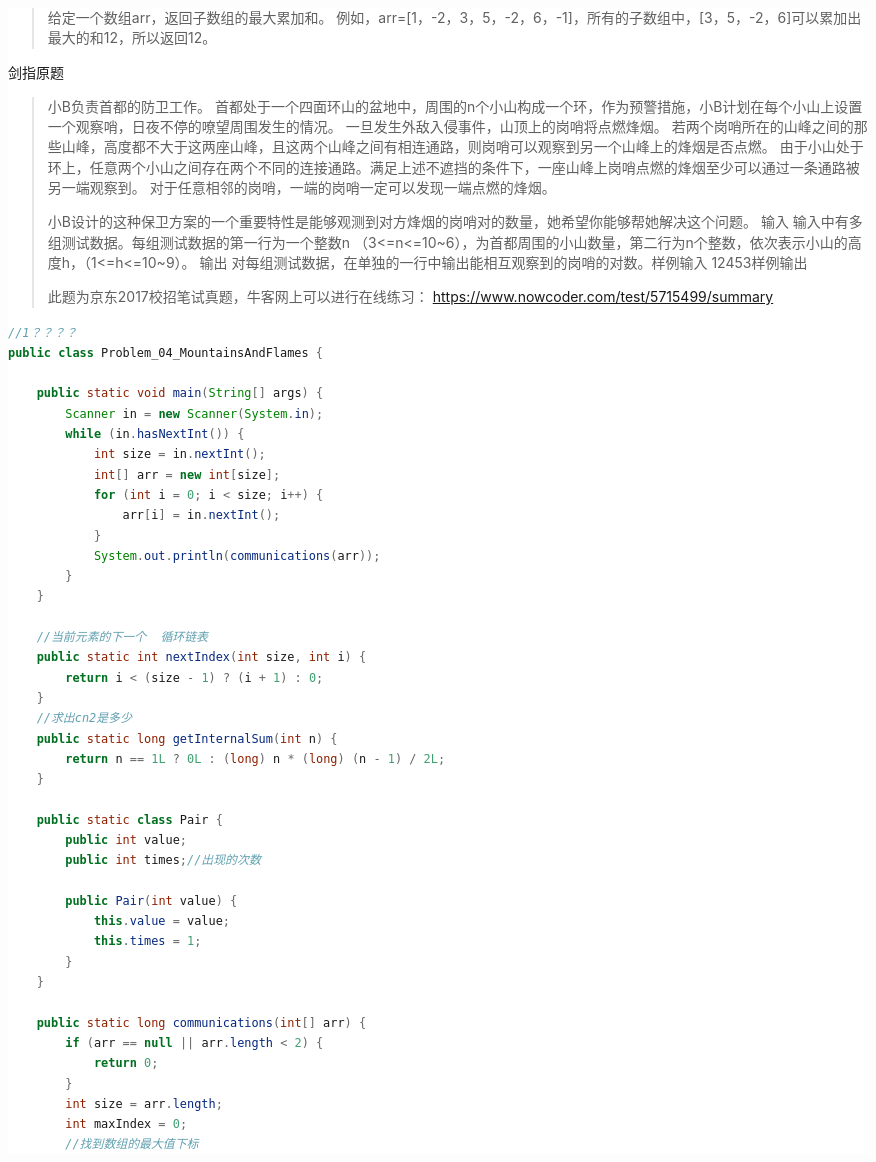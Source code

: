 > 给定一个数组arr，返回子数组的最大累加和。
> 例如，arr=[1，-2，3，5，-2，6，-1]，所有的子数组中，[3，5，-2，6]可以累加出最大的和12，所以返回12。

剑指原题

> 小B负责首都的防卫工作。
> 首都处于一个四面环山的盆地中，周围的n个小山构成一个环，作为预警措施，小B计划在每个小山上设置一个观察哨，日夜不停的嘹望周围发生的情况。
> 一旦发生外敌入侵事件，山顶上的岗哨将点燃烽烟。
> 若两个岗哨所在的山峰之间的那些山峰，高度都不大于这两座山峰，且这两个山峰之间有相连通路，则岗哨可以观察到另一个山峰上的烽烟是否点燃。
> 由于小山处于环上，任意两个小山之间存在两个不同的连接通路。满足上述不遮挡的条件下，一座山峰上岗哨点燃的烽烟至少可以通过一条通路被另一端观察到。
> 对于任意相邻的岗哨，一端的岗哨一定可以发现一端点燃的烽烟。
>
> 小B设计的这种保卫方案的一个重要特性是能够观测到对方烽烟的岗哨对的数量，她希望你能够帮她解决这个问题。
> 输入
> 输入中有多组测试数据。每组测试数据的第一行为一个整数n
> （3<=n<=10~6），为首都周围的小山数量，第二行为n个整数，依次表示小山的高度h，（1<=h<=10~9）。
> 输出
> 对每组测试数据，在单独的一行中输出能相互观察到的岗哨的对数。样例输入
> 12453样例输出
>
> 此题为京东2017校招笔试真题，牛客网上可以进行在线练习：
> https://www.nowcoder.com/test/5715499/summary

```java
//1？？？？
public class Problem_04_MountainsAndFlames {

	public static void main(String[] args) {
		Scanner in = new Scanner(System.in);
		while (in.hasNextInt()) {
			int size = in.nextInt();
			int[] arr = new int[size];
			for (int i = 0; i < size; i++) {
				arr[i] = in.nextInt();
			}
			System.out.println(communications(arr));
		}
	}

    //当前元素的下一个  循环链表
	public static int nextIndex(int size, int i) {
		return i < (size - 1) ? (i + 1) : 0;
	}
	//求出cn2是多少
	public static long getInternalSum(int n) {
		return n == 1L ? 0L : (long) n * (long) (n - 1) / 2L;
	}

	public static class Pair {
		public int value;
		public int times;//出现的次数

		public Pair(int value) {
			this.value = value;
			this.times = 1;
		}
	}

	public static long communications(int[] arr) {
		if (arr == null || arr.length < 2) {
			return 0;
		}
		int size = arr.length;
		int maxIndex = 0;
        //找到数组的最大值下标
```